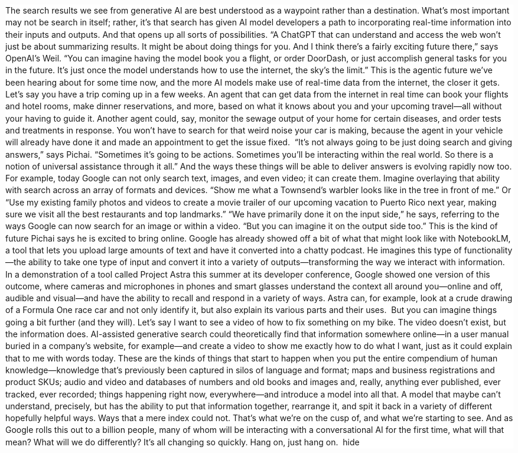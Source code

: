 The search results we see from generative AI are best understood as a waypoint rather than a destination. What’s most important may not be search in itself; rather, it’s that search has given AI model developers a path to incorporating real-time information into their inputs and outputs. And that opens up all sorts of possibilities. “A ChatGPT that can understand and access the web won’t just be about summarizing results. It might be about doing things for you. And I think there’s a fairly exciting future there,” says OpenAI’s Weil. “You can imagine having the model book you a flight, or order DoorDash, or just accomplish general tasks for you in the future. It’s just once the model understands how to use the internet, the sky’s the limit.” This is the agentic future we’ve been hearing about for some time now, and the more AI models make use of real-time data from the internet, the closer it gets.  Let’s say you have a trip coming up in a few weeks. An agent that can get data from the internet in real time can book your flights and hotel rooms, make dinner reservations, and more, based on what it knows about you and your upcoming travel—all without your having to guide it. Another agent could, say, monitor the sewage output of your home for certain diseases, and order tests and treatments in response. You won’t have to search for that weird noise your car is making, because the agent in your vehicle will already have done it and made an appointment to get the issue fixed.  “It’s not always going to be just doing search and giving answers,” says Pichai. “Sometimes it’s going to be actions. Sometimes you’ll be interacting within the real world. So there is a notion of universal assistance through it all.” And the ways these things will be able to deliver answers is evolving rapidly now too. For example, today Google can not only search text, images, and even video; it can create them. Imagine overlaying that ability with search across an array of formats and devices. “Show me what a Townsend’s warbler looks like in the tree in front of me.” Or “Use my existing family photos and videos to create a movie trailer of our upcoming vacation to Puerto Rico next year, making sure we visit all the best restaurants and top landmarks.” “We have primarily done it on the input side,” he says, referring to the ways Google can now search for an image or within a video. “But you can imagine it on the output side too.” This is the kind of future Pichai says he is excited to bring online. Google has already showed off a bit of what that might look like with NotebookLM, a tool that lets you upload large amounts of text and have it converted into a chatty podcast. He imagines this type of functionality—the ability to take one type of input and convert it into a variety of outputs—transforming the way we interact with information.  In a demonstration of a tool called Project Astra this summer at its developer conference, Google showed one version of this outcome, where cameras and microphones in phones and smart glasses understand the context all around you—online and off, audible and visual—and have the ability to recall and respond in a variety of ways. Astra can, for example, look at a crude drawing of a Formula One race car and not only identify it, but also explain its various parts and their uses.  But you can imagine things going a bit further (and they will). Let’s say I want to see a video of how to fix something on my bike. The video doesn’t exist, but the information does. AI-assisted generative search could theoretically find that information somewhere online—in a user manual buried in a company’s website, for example—and create a video to show me exactly how to do what I want, just as it could explain that to me with words today. These are the kinds of things that start to happen when you put the entire compendium of human knowledge—knowledge that’s previously been captured in silos of language and format; maps and business registrations and product SKUs; audio and video and databases of numbers and old books and images and, really, anything ever published, ever tracked, ever recorded; things happening right now, everywhere—and introduce a model into all that. A model that maybe can’t understand, precisely, but has the ability to put that information together, rearrange it, and spit it back in a variety of different hopefully helpful ways. Ways that a mere index could not. That’s what we’re on the cusp of, and what we’re starting to see. And as Google rolls this out to a billion people, many of whom will be interacting with a conversational AI for the first time, what will that mean? What will we do differently? It’s all changing so quickly. Hang on, just hang on.  hide

